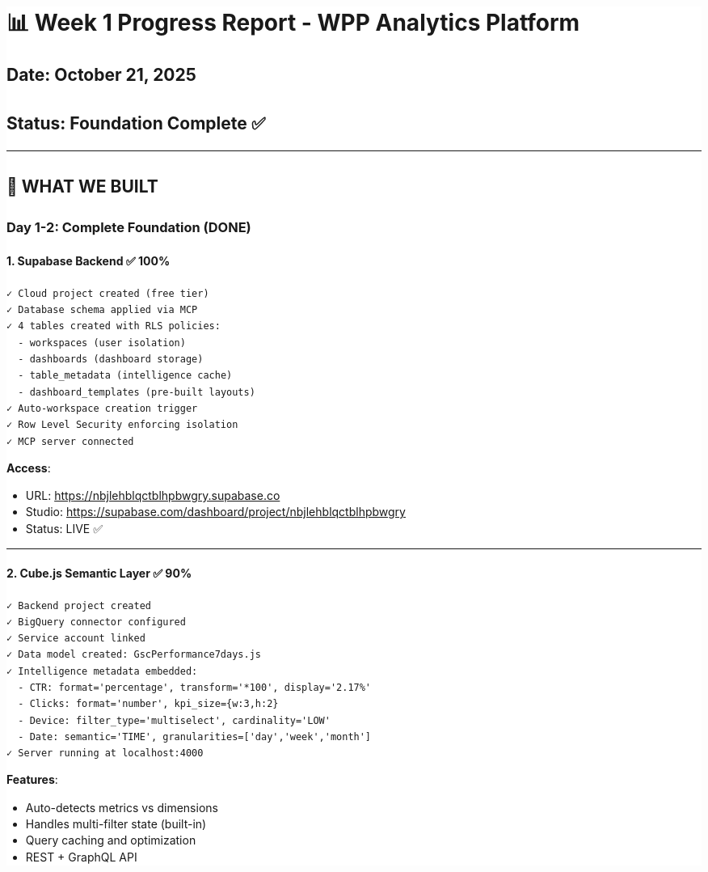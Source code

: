 # 📊 Week 1 Progress Report - WPP Analytics Platform

## Date: October 21, 2025
## Status: Foundation Complete ✅

---

## 🎯 WHAT WE BUILT

### **Day 1-2: Complete Foundation (DONE)**

#### **1. Supabase Backend** ✅ 100%
```
✓ Cloud project created (free tier)
✓ Database schema applied via MCP
✓ 4 tables created with RLS policies:
  - workspaces (user isolation)
  - dashboards (dashboard storage)
  - table_metadata (intelligence cache)
  - dashboard_templates (pre-built layouts)
✓ Auto-workspace creation trigger
✓ Row Level Security enforcing isolation
✓ MCP server connected
```

**Access**:
- URL: https://nbjlehblqctblhpbwgry.supabase.co
- Studio: https://supabase.com/dashboard/project/nbjlehblqctblhpbwgry
- Status: LIVE ✅

---

#### **2. Cube.js Semantic Layer** ✅ 90%
```
✓ Backend project created
✓ BigQuery connector configured
✓ Service account linked
✓ Data model created: GscPerformance7days.js
✓ Intelligence metadata embedded:
  - CTR: format='percentage', transform='*100', display='2.17%'
  - Clicks: format='number', kpi_size={w:3,h:2}
  - Device: filter_type='multiselect', cardinality='LOW'
  - Date: semantic='TIME', granularities=['day','week','month']
✓ Server running at localhost:4000
```

**Features**:
- Auto-detects metrics vs dimensions
- Handles multi-filter state (built-in)
- Query caching and optimization
- REST + GraphQL API
